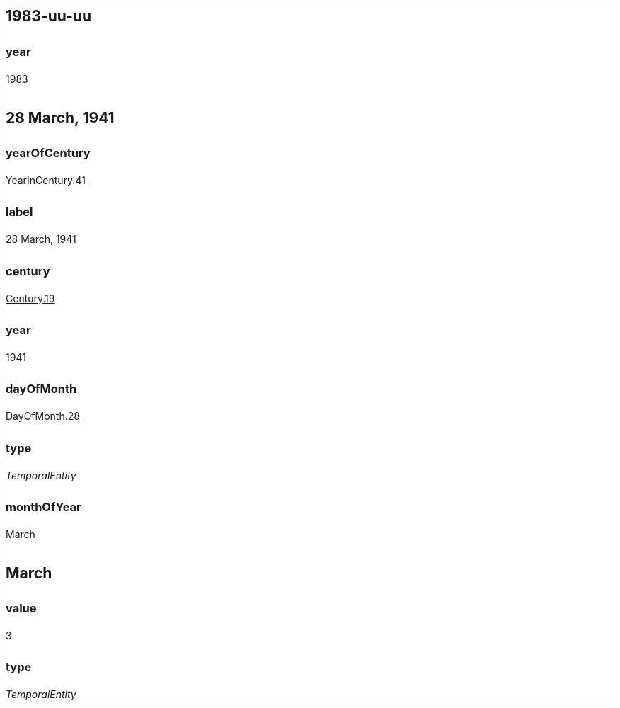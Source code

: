 ## 1983-uu-uu

### year


1983

## 28 March, 1941

### yearOfCentury


[YearInCentury.41](#YearInCentury.41)

### label


28 March, 1941

### century


[Century.19](#Century.19)

### year


1941

### dayOfMonth


[DayOfMonth.28](#DayOfMonth.28)

### type


*TemporalEntity*

### monthOfYear


[March](#March)

## March

### value


3

### type


*TemporalEntity*
